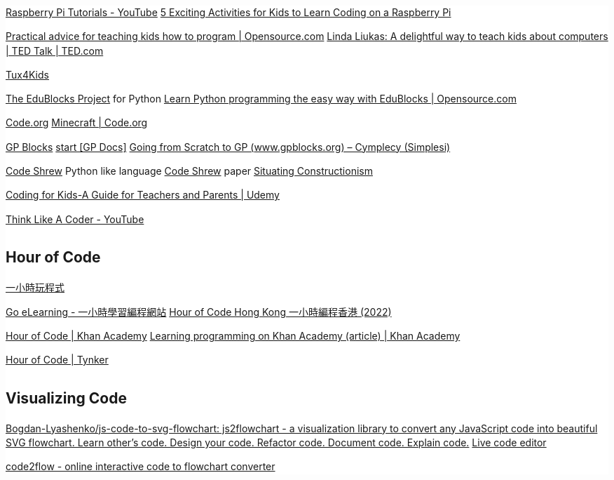 [Raspberry Pi Tutorials - YouTube](https://www.youtube.com/playlist?list=PLME-KWdxI8dfGGNpoIDId6i6Lp1VqeB9B)
[5 Exciting Activities for Kids to Learn Coding on a Raspberry Pi](https://www.makeuseof.com/tag/exciting-activities-kids-learn-coding-raspberry-pi/)

[Practical advice for teaching kids how to program | Opensource.com](https://opensource.com/life/15/6/6-tips-teaching-kids-code)
[Linda Liukas: A delightful way to teach kids about computers | TED Talk | TED.com](https://www.ted.com/talks/linda_liukas_a_delightful_way_to_teach_kids_about_computers?language=en)

[Tux4Kids](https://github.com/tux4kids)

[The EduBlocks Project](https://edublocks.org/) for Python
[Learn Python programming the easy way with EduBlocks | Opensource.com](https://opensource.com/article/18/8/edublocks)

[Code.org](https://studio.code.org/home)
[Minecraft | Code.org](https://code.org/minecraft)

[GP Blocks](http://www.gpblocks.org/)
[start [GP Docs]](https://gpblocks.org/wiki/doku.php)
[Going from Scratch to GP (www.gpblocks.org) – Cymplecy (Simplesi)](http://simplesi.net/scratch-to-gp/)

[Code Shrew](https://shrew.app/) Python like language
[Code Shrew](https://arxiv.org/pdf/1808.01100.pdf) paper
[Situating Constructionism](http://www.papert.org/articles/SituatingConstructionism.html)

[Coding for Kids-A Guide for Teachers and Parents | Udemy](https://www.udemy.com/coding-for-kids/)

[Think Like A Coder - YouTube](https://www.youtube.com/playlist?list=PLJicmE8fK0EgogMqDYMgcADT1j5b911or)

## Hour of Code

[一小時玩程式](https://hourofcode.com/hk/learn)

[Go eLearning - 一小時學習編程網站](https://www.hkedcity.net/goelearning/resource/57ccf7ca316e83481e000000)
[Hour of Code Hong Kong 一小時編程香港 (2022)](https://www.schoolandcollegelistings.com/XX/Unknown/534688530044366/Hour-of-Code-Hong-Kong-%E4%B8%80%E5%B0%8F%E6%99%82%E7%B7%A8%E7%A8%8B%E9%A6%99%E6%B8%AF)

[Hour of Code | Khan Academy](https://www.khanacademy.org/hourofcode)
[Learning programming on Khan Academy (article) | Khan Academy](https://www.khanacademy.org/computing/computer-programming/programming/intro-to-programming/a/learning-programming-on-khan-academy)

[Hour of Code | Tynker](https://www.tynker.com/hour-of-code/)

## Visualizing Code

[Bogdan-Lyashenko/js-code-to-svg-flowchart: js2flowchart - a visualization library to convert any JavaScript code into beautiful SVG flowchart. Learn other’s code. Design your code. Refactor code. Document code. Explain code.](https://github.com/Bogdan-Lyashenko/js-code-to-svg-flowchart)
[Live code editor](https://bogdan-lyashenko.github.io/js-code-to-svg-flowchart/docs/live-editor/index.html)

[code2flow - online interactive code to flowchart converter](https://code2flow.com/app)
